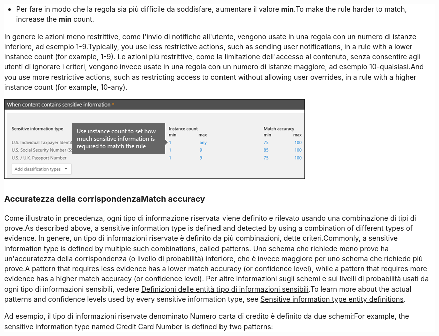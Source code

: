 - <span data-ttu-id="45771-304">Per fare in modo che la regola sia più difficile da soddisfare, aumentare il valore **min**.</span><span class="sxs-lookup"><span data-stu-id="45771-304">To make the rule harder to match, increase the **min** count.</span></span> 
    
<span data-ttu-id="45771-305">In genere le azioni meno restrittive, come l'invio di notifiche all'utente, vengono usate in una regola con un numero di istanze inferiore, ad esempio 1-9.</span><span class="sxs-lookup"><span data-stu-id="45771-305">Typically, you use less restrictive actions, such as sending user notifications, in a rule with a lower instance count (for example, 1-9).</span></span> <span data-ttu-id="45771-306">Le azioni più restrittive, come la limitazione dell'accesso al contenuto, senza consentire agli utenti di ignorare i criteri, vengono invece usate in una regola con un numero di istanze maggiore, ad esempio 10-qualsiasi.</span><span class="sxs-lookup"><span data-stu-id="45771-306">And you use more restrictive actions, such as restricting access to content without allowing user overrides, in a rule with a higher instance count (for example, 10-any).</span></span>
  
![Numero di istanze nell'editor di regole](../media/e7ea3c12-72c5-4bb3-9590-c924c665e84d.png)
  
### <a name="match-accuracy"></a><span data-ttu-id="45771-308">Accuratezza della corrispondenza</span><span class="sxs-lookup"><span data-stu-id="45771-308">Match accuracy</span></span>

<span data-ttu-id="45771-309">Come illustrato in precedenza, ogni tipo di informazione riservata viene definito e rilevato usando una combinazione di tipi di prove.</span><span class="sxs-lookup"><span data-stu-id="45771-309">As described above, a sensitive information type is defined and detected by using a combination of different types of evidence.</span></span> <span data-ttu-id="45771-310">In genere, un tipo di informazioni riservate è definito da più combinazioni, dette criteri.</span><span class="sxs-lookup"><span data-stu-id="45771-310">Commonly, a sensitive information type is defined by multiple such combinations, called patterns.</span></span> <span data-ttu-id="45771-311">Uno schema che richiede meno prove ha un'accuratezza della corrispondenza (o livello di probabilità) inferiore, che è invece maggiore per uno schema che richiede più prove.</span><span class="sxs-lookup"><span data-stu-id="45771-311">A pattern that requires less evidence has a lower match accuracy (or confidence level), while a pattern that requires more evidence has a higher match accuracy (or confidence level).</span></span> <span data-ttu-id="45771-312">Per altre informazioni sugli schemi e sui livelli di probabilità usati da ogni tipo di informazioni sensibili, vedere [Definizioni delle entità tipo di informazioni sensibili](sensitive-information-type-entity-definitions.md).</span><span class="sxs-lookup"><span data-stu-id="45771-312">To learn more about the actual patterns and confidence levels used by every sensitive information type, see [Sensitive information type entity definitions](sensitive-information-type-entity-definitions.md).</span></span>
  
<span data-ttu-id="45771-313">Ad esempio, il tipo di informazioni riservate denominato Numero carta di credito è definito da due schemi:</span><span class="sxs-lookup"><span data-stu-id="45771-313">For example, the sensitive information type named Credit Card Number is defined by two patterns:</span></span>
  